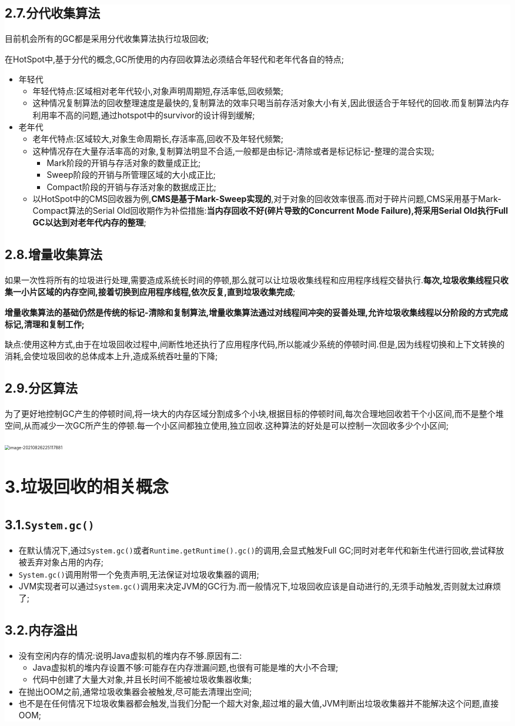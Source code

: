 ## 2.7.分代收集算法

目前机会所有的GC都是采用分代收集算法执行垃圾回收;

在HotSpot中,基于分代的概念,GC所使用的内存回收算法必须结合年轻代和老年代各自的特点;

* 年轻代
  * 年轻代特点:区域相对老年代较小,对象声明周期短,存活率低,回收频繁;
  * 这种情况复制算法的回收整理速度是最快的,复制算法的效率只喝当前存活对象大小有关,因此很适合于年轻代的回收.而复制算法内存利用率不高的问题,通过hotspot中的survivor的设计得到缓解;
* 老年代
  * 老年代特点:区域较大,对象生命周期长,存活率高,回收不及年轻代频繁;
  * 这种情况存在大量存活率高的对象,复制算法明显不合适,一般都是由标记-清除或者是标记标记-整理的混合实现;
    * Mark阶段的开销与存活对象的数量成正比;
    * Sweep阶段的开销与所管理区域的大小成正比;
    * Compact阶段的开销与存活对象的数据成正比;
  * 以HotSpot中的CMS回收器为例,**CMS是基于Mark-Sweep实现的**,对于对象的回收效率很高.而对于碎片问题,CMS采用基于Mark-Compact算法的Serial Old回收期作为补偿措施:**当内存回收不好(碎片导致的Concurrent Mode Failure),将采用Serial Old执行Full GC以达到对老年代内存的整理**; 

## 2.8.增量收集算法

如果一次性将所有的垃圾进行处理,需要造成系统长时间的停顿,那么就可以让垃圾收集线程和应用程序线程交替执行.**每次,垃圾收集线程只收集一小片区域的内存空间,接着切换到应用程序线程,依次反复,直到垃圾收集完成**;

**增量收集算法的基础仍然是传统的标记-清除和复制算法,增量收集算法通过对线程间冲突的妥善处理,允许垃圾收集线程以分阶段的方式完成标记,清理和复制工作;**

缺点:使用这种方式,由于在垃圾回收过程中,间断性地还执行了应用程序代码,所以能减少系统的停顿时间.但是,因为线程切换和上下文转换的消耗,会使垃圾回收的总体成本上升,造成系统吞吐量的下降;

## 2.9.分区算法

为了更好地控制GC产生的停顿时间,将一块大的内存区域分割成多个小块,根据目标的停顿时间,每次合理地回收若干个小区间,而不是整个堆空间,从而减少一次GC所产生的停顿.每一个小区间都独立使用,独立回收.这种算法的好处是可以控制一次回收多少个小区间;  

<img src="https://fechin-picgo.oss-cn-shanghai.aliyuncs.com/PicGo/image-20210826225117881.png" alt="image-20210826225117881" style="zoom:50%;" />

# 3.垃圾回收的相关概念

## 3.1.`System.gc()`

* 在默认情况下,通过`System.gc()`或者`Runtime.getRuntime().gc()`的调用,会显式触发Full GC;同时对老年代和新生代进行回收,尝试释放被丢弃对象占用的内存;
* `System.gc()`调用附带一个免责声明,无法保证对垃圾收集器的调用;
* JVM实现者可以通过`System.gc()`调用来决定JVM的GC行为.而一般情况下,垃圾回收应该是自动进行的,无须手动触发,否则就太过麻烦了;

## 3.2.内存溢出

* 没有空闲内存的情况:说明Java虚拟机的堆内存不够.原因有二:
  * Java虚拟机的堆内存设置不够:可能存在内存泄漏问题,也很有可能是堆的大小不合理;
  * 代码中创建了大量大对象,并且长时间不能被垃圾收集器收集;
* 在抛出OOM之前,通常垃圾收集器会被触发,尽可能去清理出空间;
* 也不是在任何情况下垃圾收集器都会触发,当我们分配一个超大对象,超过堆的最大值,JVM判断出垃圾收集器并不能解决这个问题,直接OOM;

